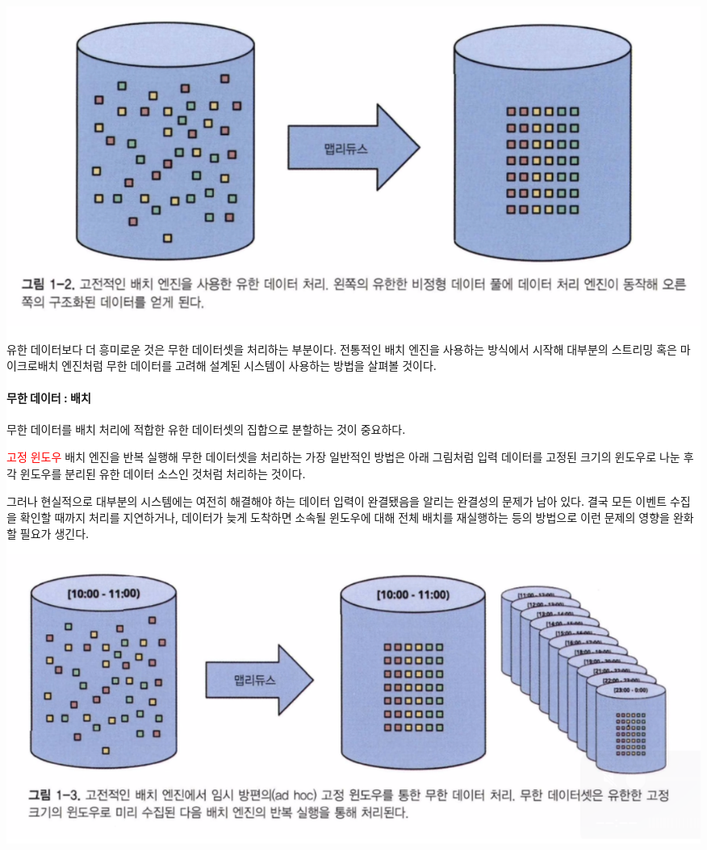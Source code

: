 ![스트림2](../static/스트리밍시스템/stream2.png)

유한 데이터보다 더 흥미로운 것은 무한 데이터셋을 처리하는 부분이다. 전통적인 배치 엔진을 사용하는 방식에서 시작해 대부분의 스트리밍 혹은 마이크로배치 엔진처럼 무한 데이터를 고려해 설계된 시스템이 사용하는 방법을 살펴볼 것이다.

#### 무한 데이터 : 배치
무한 데이터를 배치 처리에 적합한 유한 데이터셋의 집합으로 분할하는 것이 중요하다.

<span style="color:#ff0000">고정 윈도우</span>
배치 엔진을 반복 실행해 무한 데이터셋을 처리하는 가장 일반적인 방법은 아래 그림처럼 입력 데이터를 고정된 크기의 윈도우로 나눈 후 각 윈도우를 분리된 유한 데이터 소스인 것처럼 처리하는 것이다.

그러나 현실적으로 대부분의 시스템에는 여전히 해결해야 하는 데이터 입력이 완결됐음을 알리는 완결성의 문제가 남아 있다. 결국 모든 이벤트 수집을 확인할 때까지 처리를 지연하거나, 데이터가 늦게 도착하면 소속될 윈도우에 대해 전체 배치를 재실행하는 등의 방법으로 이런 문제의 영향을 완화할 필요가 생긴다.

![스트림3](../static/스트리밍시스템/stream3.png)
